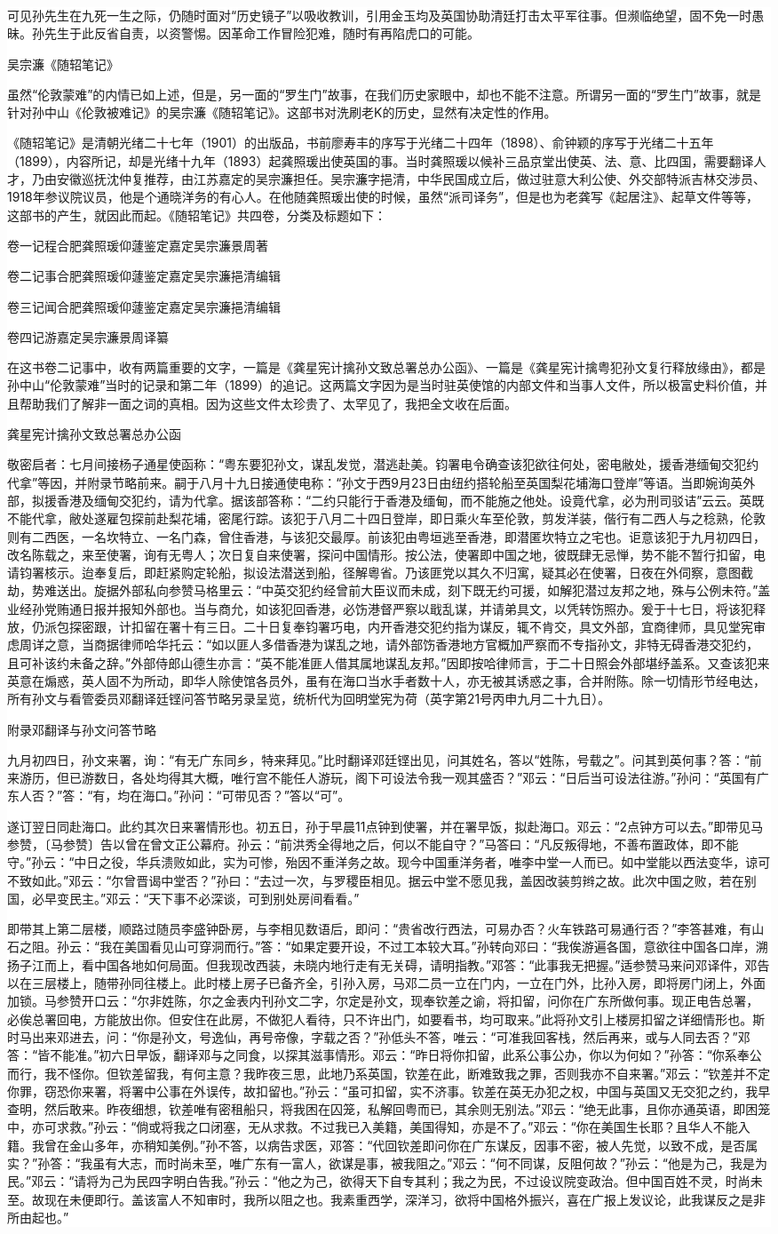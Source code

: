 可见孙先生在九死一生之际，仍随时面对“历史镜子”以吸收教训，引用金玉均及英国协助清廷打击太平军往事。但濒临绝望，固不免一时愚昧。孙先生于此反省自责，以资警惕。因革命工作冒险犯难，随时有再陷虎口的可能。

吴宗濂《随轺笔记》

虽然“伦敦蒙难”的内情已如上述，但是，另一面的“罗生门”故事，在我们历史家眼中，却也不能不注意。所谓另一面的“罗生门”故事，就是针对孙中山《伦敦被难记》的吴宗濂《随轺笔记》。这部书对洗刷老K的历史，显然有决定性的作用。

《随轺笔记》是清朝光绪二十七年（1901）的出版品，书前廖寿丰的序写于光绪二十四年（1898）、俞钟颖的序写于光绪二十五年（1899），内容所记，却是光绪十九年（1893）起龚照瑗出使英国的事。当时龚照瑗以候补三品京堂出使英、法、意、比四国，需要翻译人才，乃由安徽巡抚沈仲复推荐，由江苏嘉定的吴宗濂担任。吴宗濂字挹清，中华民国成立后，做过驻意大利公使、外交部特派吉林交涉员、1918年参议院议员，他是个通晓洋务的有心人。在他随龚照瑗出使的时候，虽然“派司译务”，但是也为老龚写《起居注》、起草文件等等，这部书的产生，就因此而起。《随轺笔记》共四卷，分类及标题如下：

卷一记程合肥龚照瑗仰蘧鉴定嘉定吴宗濂景周著

卷二记事合肥龚照瑗仰蘧鉴定嘉定吴宗濂挹清编辑

卷三记闻合肥龚照瑗仰蘧鉴定嘉定吴宗濂挹清编辑

卷四记游嘉定吴宗濂景周译纂

在这书卷二记事中，收有两篇重要的文字，一篇是《龚星宪计擒孙文致总署总办公函》、一篇是《龚星宪计擒粤犯孙文复行释放缘由》，都是孙中山“伦敦蒙难”当时的记录和第二年（1899）的追记。这两篇文字因为是当时驻英使馆的内部文件和当事人文件，所以极富史料价值，并且帮助我们了解非一面之词的真相。因为这些文件太珍贵了、太罕见了，我把全文收在后面。

龚星宪计擒孙文致总署总办公函

敬密启者：七月间接杨子通星使函称：“粤东要犯孙文，谋乱发觉，潜逃赴美。钧署电令确查该犯欲往何处，密电敝处，援香港缅甸交犯约代拿”等因，并附录节略前来。嗣于八月十九日接通使电称：“孙文于西9月23日由纽约搭轮船至英国梨花埔海口登岸”等语。当即婉询英外部，拟援香港及缅甸交犯约，请为代拿。据该部答称：“二约只能行于香港及缅甸，而不能施之他处。设竟代拿，必为刑司驳诘”云云。英既不能代拿，敝处遂雇包探前赴梨花埔，密尾行踪。该犯于八月二十四日登岸，即日乘火车至伦敦，剪发洋装，偕行有二西人与之稔熟，伦敦则有二西医，一名坎特立、一名门森，曾住香港，与该犯交最厚。前该犯由粤垣逃至香港，即潜匿坎特立之宅也。讵意该犯于九月初四日，改名陈载之，来至使署，询有无粤人；次日复自来使署，探问中国情形。按公法，使署即中国之地，彼既肆无忌惮，势不能不暂行扣留，电请钧署核示。迨奉复后，即赶紧购定轮船，拟设法潜送到船，径解粵省。乃该匪党以其久不归寓，疑其必在使署，日夜在外伺察，意图截劫，势难送出。旋据外部私向参赞马格里云：“中英交犯约经曾前大臣议而未成，刻下既无约可援，如解犯潜过友邦之地，殊与公例未符。”盖业经孙党贿通日报并报知外部也。当与商允，如该犯回香港，必饬港督严察以戢乱谋，并请弟具文，以凭转饬照办。爰于十七日，将该犯释放，仍派包探密跟，计扣留在署十有三日。二十日复奉钧署巧电，内开香港交犯约指为谋反，辄不肯交，具文外部，宜商律师，具见堂宪审虑周详之意，当商据律师哈华托云：“如以匪人多借香港为谋乱之地，请外部饬香港地方官概加严察而不专指孙文，非特无碍香港交犯约，且可补该约未备之辞。”外部侍郎山德生亦言：“英不能准匪人借其属地谋乱友邦。”因即按哈律师言，于二十日照会外部堪纾盖系。又查该犯来英意在煽惑，英人固不为所动，即华人除使馆各员外，虽有在海口当水手者数十人，亦无被其诱惑之事，合并附陈。除一切情形节经电达，所有孙文与看管委员邓翻译廷铿问答节略另录呈览，统析代为回明堂宪为荷（英字第21号丙申九月二十九日）。

附录邓翻译与孙文问答节略

九月初四日，孙文来署，询：“有无广东同乡，特来拜见。”比时翻译邓廷铿出见，问其姓名，答以“姓陈，号载之”。问其到英何事？答：“前来游历，但已游数日，各处均得其大概，唯行宫不能任人游玩，阁下可设法令我一观其盛否？”邓云：“日后当可设法往游。”孙问：“英国有广东人否？”答：“有，均在海口。”孙问：“可带见否？”答以“可”。

遂订翌日同赴海口。此约其次日来署情形也。初五日，孙于早晨11点钟到使署，并在署早饭，拟赴海口。邓云：“2点钟方可以去。”即带见马参赞，〔马参赞〕告以曾在曾文正公幕府。孙云：“前洪秀全得地之后，何以不能自守？”马答曰：“凡反叛得地，不善布置政体，即不能守。”孙云：“中日之役，华兵溃败如此，实为可惨，殆因不重洋务之故。现今中国重洋务者，唯李中堂一人而已。如中堂能以西法变华，谅可不致如此。”邓云：“尔曾晋谒中堂否？”孙曰：“去过一次，与罗稷臣相见。据云中堂不愿见我，盖因改装剪辫之故。此次中国之败，若在别国，必早变民主。”邓云：“天下事不必深谈，可到别处房间看看。”

即带其上第二层楼，顺路过随员李盛钟卧房，与李相见数语后，即问：“贵省改行西法，可易办否？火车铁路可易通行否？”李答甚难，有山石之阻。孙云：“我在美国看见山可穿洞而行。”答：“如果定要开设，不过工本较大耳。”孙转向邓曰：“我俟游遍各国，意欲往中国各口岸，溯扬子江而上，看中国各地如何局面。但我现改西装，未晓内地行走有无关碍，请明指教。”邓答：“此事我无把握。”适参赞马来问邓译件，邓告以在三层楼上，随带孙同往楼上。此时楼上房子已备齐全，引孙入房，马邓二员一立在门内，一立在门外，比孙入房，即将房门闭上，外面加锁。马参赞开口云：“尔非姓陈，尔之金表内刊孙文二字，尔定是孙文，现奉钦差之谕，将扣留，问你在广东所做何事。现正电告总署，必俟总署回电，方能放出你。但安住在此房，不做犯人看待，只不许出门，如要看书，均可取来。”此将孙文引上楼房扣留之详细情形也。斯时马出来邓进去，问：“你是孙文，号逸仙，再号帝像，字载之否？”孙低头不答，唯云：“可准我回客栈，然后再来，或与人同去否？”邓答：“皆不能准。”初六日早饭，翻译邓与之同食，以探其滋事情形。邓云：“昨日将你扣留，此系公事公办，你以为何如？”孙答：“你系奉公而行，我不怪你。但钦差留我，有何主意？我昨夜三思，此地乃系英国，钦差在此，断难致我之罪，否则我亦不自来署。”邓云：“钦差并不定你罪，窃恐你来署，将署中公事在外误传，故扣留也。”孙云：“虽可扣留，实不济事。钦差在英无办犯之权，中国与英国又无交犯之约，我早查明，然后敢来。昨夜细想，钦差唯有密租船只，将我困在囚笼，私解回粤而已，其余则无别法。”邓云：“绝无此事，且你亦通英语，即困笼中，亦可求救。”孙云：“倘或将我之口闭塞，无从求救。不过我已入美籍，美国得知，亦是不了。”邓云：“你在美国生长耶？且华人不能入籍。我曾在金山多年，亦稍知美例。”孙不答，以病告求医，邓答：“代回钦差即问你在广东谋反，因事不密，被人先觉，以致不成，是否属实？”孙答：“我虽有大志，而时尚未至，唯广东有一富人，欲谋是事，被我阻之。”邓云：“何不同谋，反阻何故？”孙云：“他是为己，我是为民。”邓云：“请将为己为民四字明白告我。”孙云：“他之为己，欲得天下自专其利；我之为民，不过设议院变政治。但中国百姓不灵，时尚未至。故现在未便即行。盖该富人不知审时，我所以阻之也。我素重西学，深洋习，欲将中国格外振兴，喜在广报上发议论，此我谋反之是非所由起也。”
